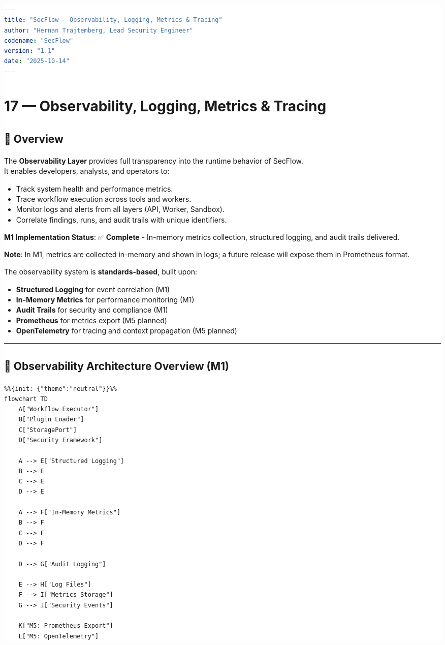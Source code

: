 ```yaml
---
title: "SecFlow — Observability, Logging, Metrics & Tracing"
author: "Hernan Trajtemberg, Lead Security Engineer"
codename: "SecFlow"
version: "1.1"
date: "2025-10-14"
---
```


# 17 — Observability, Logging, Metrics & Tracing

## 🧭 Overview

The **Observability Layer** provides full transparency into the runtime behavior of SecFlow.  
It enables developers, analysts, and operators to:
- Track system health and performance metrics.  
- Trace workflow execution across tools and workers.  
- Monitor logs and alerts from all layers (API, Worker, Sandbox).  
- Correlate findings, runs, and audit trails with unique identifiers.

**M1 Implementation Status**: ✅ **Complete** - In-memory metrics collection, structured logging, and audit trails delivered.

**Note**: In M1, metrics are collected in-memory and shown in logs; a future release will expose them in Prometheus format.

The observability system is **standards-based**, built upon:
- **Structured Logging** for event correlation (M1)
- **In-Memory Metrics** for performance monitoring (M1)
- **Audit Trails** for security and compliance (M1)
- **Prometheus** for metrics export (M5 planned)
- **OpenTelemetry** for tracing and context propagation (M5 planned)

---

## 🧱 Observability Architecture Overview (M1)

```mermaid
%%{init: {"theme":"neutral"}}%%
flowchart TD
    A["Workflow Executor"]
    B["Plugin Loader"]
    C["StoragePort"]
    D["Security Framework"]
    
    A --> E["Structured Logging"]
    B --> E
    C --> E
    D --> E
    
    A --> F["In-Memory Metrics"]
    B --> F
    C --> F
    D --> F
    
    D --> G["Audit Logging"]
    
    E --> H["Log Files"]
    F --> I["Metrics Storage"]
    G --> J["Security Events"]
    
    K["M5: Prometheus Export"]
    L["M5: OpenTelemetry"]
```